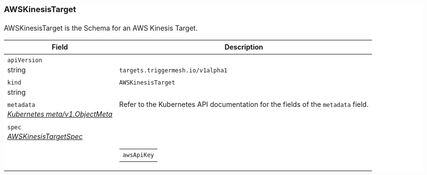 </td>
</tr>
</tbody>
</table>
<h3 id="targets.triggermesh.io/v1alpha1.AWSKinesisTarget">AWSKinesisTarget
</h3>
<p>
<p>AWSKinesisTarget is the Schema for an AWS Kinesis Target.</p>
</p>
<table>
<thead>
<tr>
<th>Field</th>
<th>Description</th>
</tr>
</thead>
<tbody>
<tr>
<td>
<code>apiVersion</code></br>
string</td>
<td>
<code>
targets.triggermesh.io/v1alpha1
</code>
</td>
</tr>
<tr>
<td>
<code>kind</code></br>
string
</td>
<td><code>AWSKinesisTarget</code></td>
</tr>
<tr>
<td>
<code>metadata</code></br>
<em>
<a href="https://kubernetes.io/docs/reference/generated/kubernetes-api/v1.18/#objectmeta-v1-meta">
Kubernetes meta/v1.ObjectMeta
</a>
</em>
</td>
<td>
Refer to the Kubernetes API documentation for the fields of the
<code>metadata</code> field.
</td>
</tr>
<tr>
<td>
<code>spec</code></br>
<em>
<a href="#targets.triggermesh.io/v1alpha1.AWSKinesisTargetSpec">
AWSKinesisTargetSpec
</a>
</em>
</td>
<td>
<br/>
<br/>
<table>
<tr>
<td>
<code>awsApiKey</code></br>
